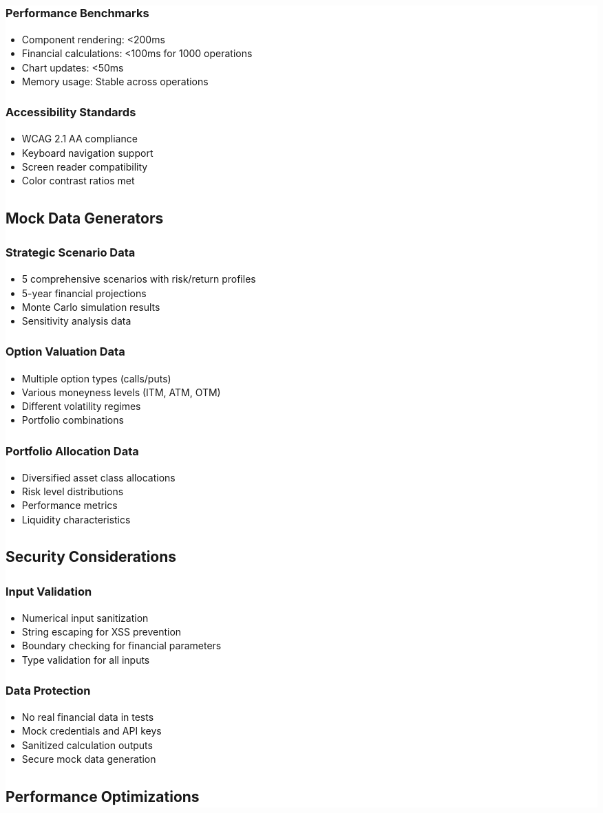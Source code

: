 ### Performance Benchmarks
- Component rendering: <200ms
- Financial calculations: <100ms for 1000 operations
- Chart updates: <50ms
- Memory usage: Stable across operations

### Accessibility Standards
- WCAG 2.1 AA compliance
- Keyboard navigation support
- Screen reader compatibility
- Color contrast ratios met

## Mock Data Generators

### Strategic Scenario Data
- 5 comprehensive scenarios with risk/return profiles
- 5-year financial projections
- Monte Carlo simulation results
- Sensitivity analysis data

### Option Valuation Data
- Multiple option types (calls/puts)
- Various moneyness levels (ITM, ATM, OTM)
- Different volatility regimes
- Portfolio combinations

### Portfolio Allocation Data
- Diversified asset class allocations
- Risk level distributions
- Performance metrics
- Liquidity characteristics

## Security Considerations

### Input Validation
- Numerical input sanitization
- String escaping for XSS prevention
- Boundary checking for financial parameters
- Type validation for all inputs

### Data Protection
- No real financial data in tests
- Mock credentials and API keys
- Sanitized calculation outputs
- Secure mock data generation

## Performance Optimizations
